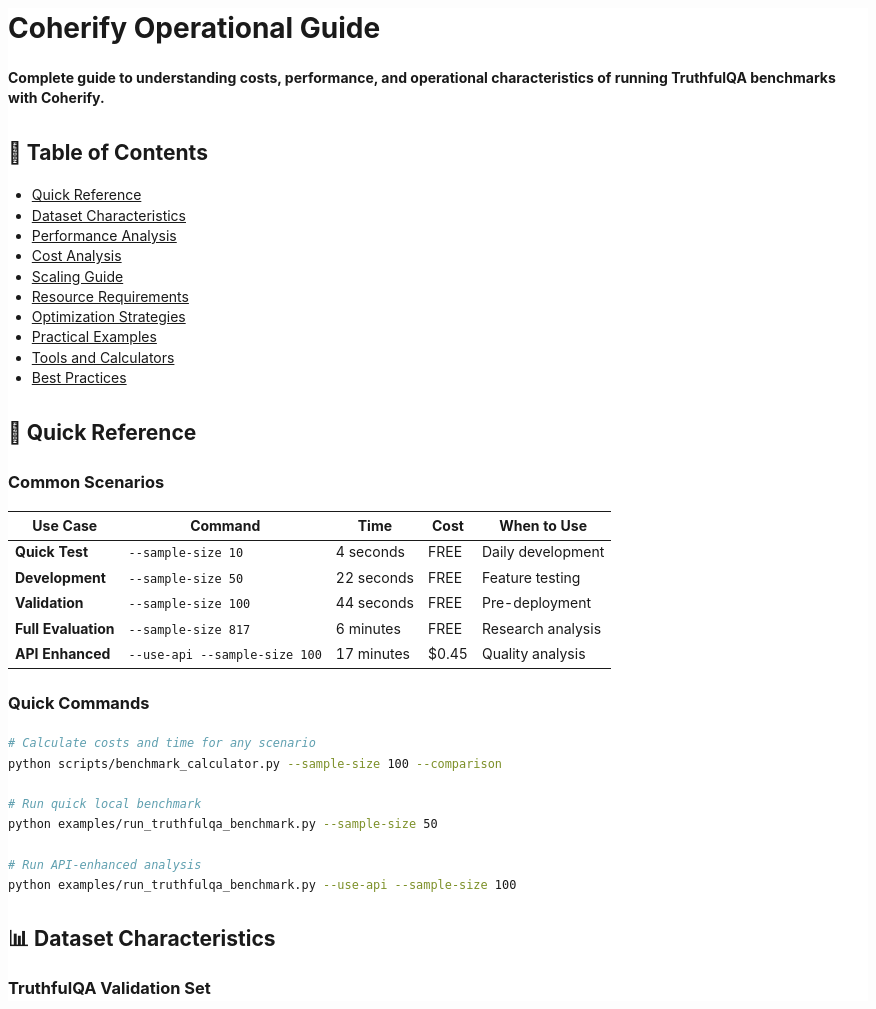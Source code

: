 # Coherify Operational Guide

**Complete guide to understanding costs, performance, and operational characteristics of running TruthfulQA benchmarks with Coherify.**

## 📖 Table of Contents

- [Quick Reference](#quick-reference)
- [Dataset Characteristics](#dataset-characteristics)
- [Performance Analysis](#performance-analysis)
- [Cost Analysis](#cost-analysis)
- [Scaling Guide](#scaling-guide)
- [Resource Requirements](#resource-requirements)
- [Optimization Strategies](#optimization-strategies)
- [Practical Examples](#practical-examples)
- [Tools and Calculators](#tools-and-calculators)
- [Best Practices](#best-practices)

## 🎯 Quick Reference

### Common Scenarios

| Use Case | Command | Time | Cost | When to Use |
|----------|---------|------|------|-------------|
| **Quick Test** | `--sample-size 10` | 4 seconds | FREE | Daily development |
| **Development** | `--sample-size 50` | 22 seconds | FREE | Feature testing |
| **Validation** | `--sample-size 100` | 44 seconds | FREE | Pre-deployment |
| **Full Evaluation** | `--sample-size 817` | 6 minutes | FREE | Research analysis |
| **API Enhanced** | `--use-api --sample-size 100` | 17 minutes | $0.45 | Quality analysis |

### Quick Commands

```bash
# Calculate costs and time for any scenario
python scripts/benchmark_calculator.py --sample-size 100 --comparison

# Run quick local benchmark
python examples/run_truthfulqa_benchmark.py --sample-size 50

# Run API-enhanced analysis
python examples/run_truthfulqa_benchmark.py --use-api --sample-size 100
```

## 📊 Dataset Characteristics

### TruthfulQA Validation Set
